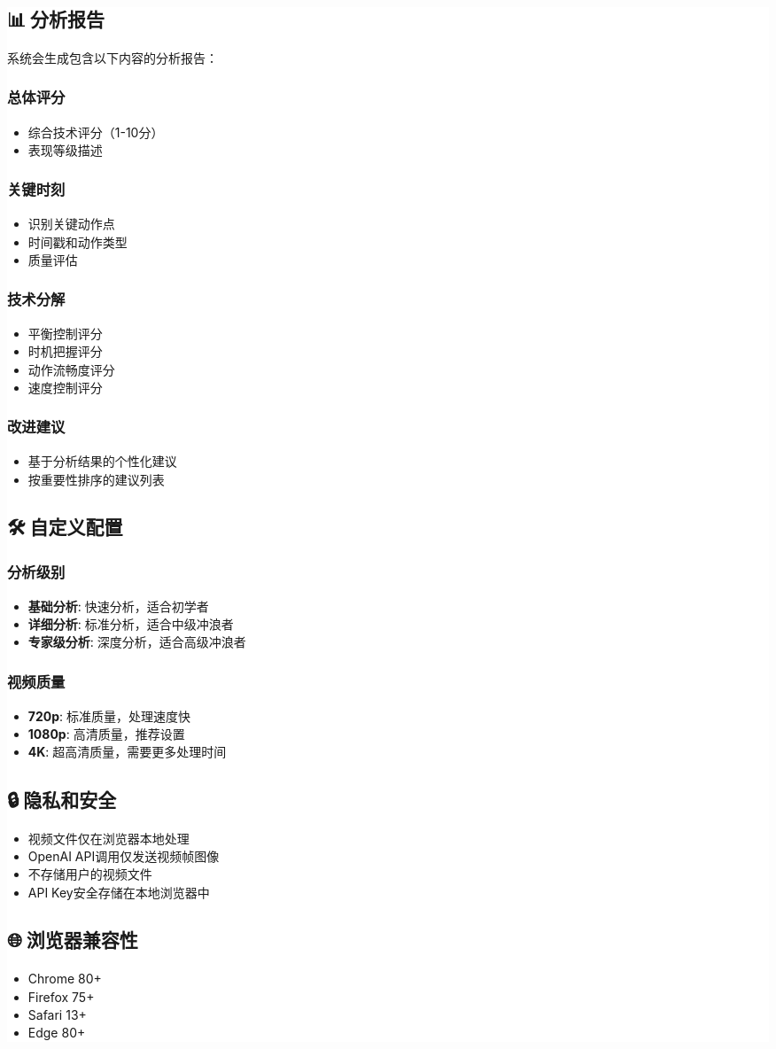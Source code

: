 ## 📊 分析报告

系统会生成包含以下内容的分析报告：

### 总体评分
- 综合技术评分（1-10分）
- 表现等级描述

### 关键时刻
- 识别关键动作点
- 时间戳和动作类型
- 质量评估

### 技术分解
- 平衡控制评分
- 时机把握评分
- 动作流畅度评分
- 速度控制评分

### 改进建议
- 基于分析结果的个性化建议
- 按重要性排序的建议列表

## 🛠️ 自定义配置

### 分析级别
- **基础分析**: 快速分析，适合初学者
- **详细分析**: 标准分析，适合中级冲浪者
- **专家级分析**: 深度分析，适合高级冲浪者

### 视频质量
- **720p**: 标准质量，处理速度快
- **1080p**: 高清质量，推荐设置
- **4K**: 超高清质量，需要更多处理时间

## 🔒 隐私和安全

- 视频文件仅在浏览器本地处理
- OpenAI API调用仅发送视频帧图像
- 不存储用户的视频文件
- API Key安全存储在本地浏览器中

## 🌐 浏览器兼容性

- Chrome 80+
- Firefox 75+
- Safari 13+
- Edge 80+
